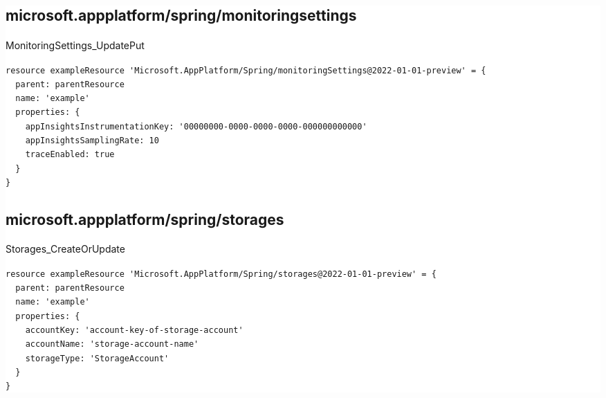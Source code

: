 ## microsoft.appplatform/spring/monitoringsettings

MonitoringSettings_UpdatePut
```bicep
resource exampleResource 'Microsoft.AppPlatform/Spring/monitoringSettings@2022-01-01-preview' = {
  parent: parentResource 
  name: 'example'
  properties: {
    appInsightsInstrumentationKey: '00000000-0000-0000-0000-000000000000'
    appInsightsSamplingRate: 10
    traceEnabled: true
  }
}
```

## microsoft.appplatform/spring/storages

Storages_CreateOrUpdate
```bicep
resource exampleResource 'Microsoft.AppPlatform/Spring/storages@2022-01-01-preview' = {
  parent: parentResource 
  name: 'example'
  properties: {
    accountKey: 'account-key-of-storage-account'
    accountName: 'storage-account-name'
    storageType: 'StorageAccount'
  }
}
```

